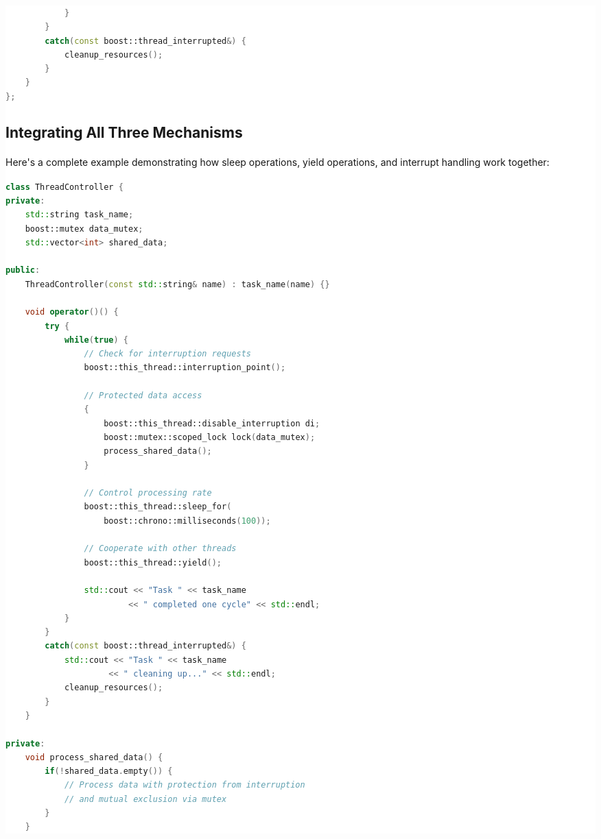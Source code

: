 ```cpp
            }
        }
        catch(const boost::thread_interrupted&) {
            cleanup_resources();
        }
    }
};
```

## Integrating All Three Mechanisms

Here's a complete example demonstrating how sleep operations, yield operations, and interrupt handling work together:

```cpp
class ThreadController {
private:
    std::string task_name;
    boost::mutex data_mutex;
    std::vector<int> shared_data;

public:
    ThreadController(const std::string& name) : task_name(name) {}

    void operator()() {
        try {
            while(true) {
                // Check for interruption requests
                boost::this_thread::interruption_point();

                // Protected data access
                {
                    boost::this_thread::disable_interruption di;
                    boost::mutex::scoped_lock lock(data_mutex);
                    process_shared_data();
                }

                // Control processing rate
                boost::this_thread::sleep_for(
                    boost::chrono::milliseconds(100));

                // Cooperate with other threads
                boost::this_thread::yield();

                std::cout << "Task " << task_name 
                         << " completed one cycle" << std::endl;
            }
        }
        catch(const boost::thread_interrupted&) {
            std::cout << "Task " << task_name 
                     << " cleaning up..." << std::endl;
            cleanup_resources();
        }
    }

private:
    void process_shared_data() {
        if(!shared_data.empty()) {
            // Process data with protection from interruption
            // and mutual exclusion via mutex
        }
    }

```